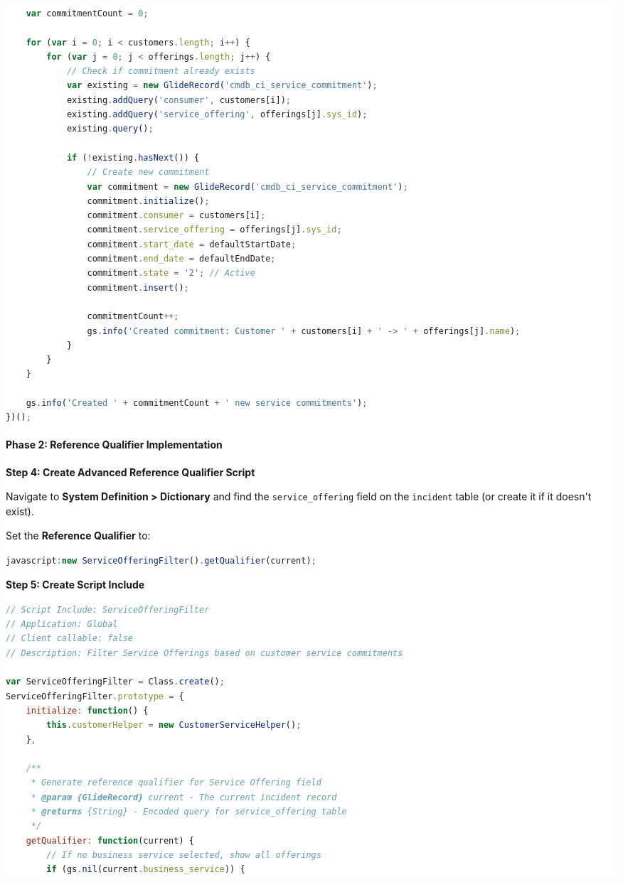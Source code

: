 ```javascript
    var commitmentCount = 0;

    for (var i = 0; i < customers.length; i++) {
        for (var j = 0; j < offerings.length; j++) {
            // Check if commitment already exists
            var existing = new GlideRecord('cmdb_ci_service_commitment');
            existing.addQuery('consumer', customers[i]);
            existing.addQuery('service_offering', offerings[j].sys_id);
            existing.query();

            if (!existing.hasNext()) {
                // Create new commitment
                var commitment = new GlideRecord('cmdb_ci_service_commitment');
                commitment.initialize();
                commitment.consumer = customers[i];
                commitment.service_offering = offerings[j].sys_id;
                commitment.start_date = defaultStartDate;
                commitment.end_date = defaultEndDate;
                commitment.state = '2'; // Active
                commitment.insert();

                commitmentCount++;
                gs.info('Created commitment: Customer ' + customers[i] + ' -> ' + offerings[j].name);
            }
        }
    }

    gs.info('Created ' + commitmentCount + ' new service commitments');
})();
```

#### Phase 2: Reference Qualifier Implementation

**Step 4: Create Advanced Reference Qualifier Script**

Navigate to **System Definition > Dictionary** and find the `service_offering` field on the `incident` table (or create it if it doesn't exist).

Set the **Reference Qualifier** to:
```javascript
javascript:new ServiceOfferingFilter().getQualifier(current);
```

**Step 5: Create Script Include**

```javascript
// Script Include: ServiceOfferingFilter
// Application: Global
// Client callable: false
// Description: Filter Service Offerings based on customer service commitments

var ServiceOfferingFilter = Class.create();
ServiceOfferingFilter.prototype = {
    initialize: function() {
        this.customerHelper = new CustomerServiceHelper();
    },

    /**
     * Generate reference qualifier for Service Offering field
     * @param {GlideRecord} current - The current incident record
     * @returns {String} - Encoded query for service_offering table
     */
    getQualifier: function(current) {
        // If no business service selected, show all offerings
        if (gs.nil(current.business_service)) {
```